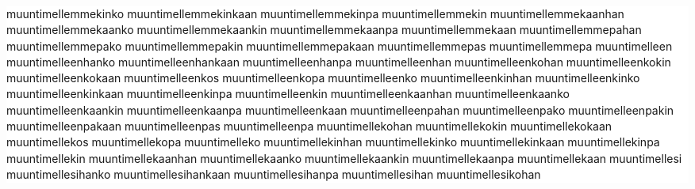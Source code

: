 muuntimellemmekinko
muuntimellemmekinkaan
muuntimellemmekinpa
muuntimellemmekin
muuntimellemmekaanhan
muuntimellemmekaanko
muuntimellemmekaankin
muuntimellemmekaanpa
muuntimellemmekaan
muuntimellemmepahan
muuntimellemmepako
muuntimellemmepakin
muuntimellemmepakaan
muuntimellemmepas
muuntimellemmepa
muuntimelleen
muuntimelleenhanko
muuntimelleenhankaan
muuntimelleenhanpa
muuntimelleenhan
muuntimelleenkohan
muuntimelleenkokin
muuntimelleenkokaan
muuntimelleenkos
muuntimelleenkopa
muuntimelleenko
muuntimelleenkinhan
muuntimelleenkinko
muuntimelleenkinkaan
muuntimelleenkinpa
muuntimelleenkin
muuntimelleenkaanhan
muuntimelleenkaanko
muuntimelleenkaankin
muuntimelleenkaanpa
muuntimelleenkaan
muuntimelleenpahan
muuntimelleenpako
muuntimelleenpakin
muuntimelleenpakaan
muuntimelleenpas
muuntimelleenpa
muuntimellekohan
muuntimellekokin
muuntimellekokaan
muuntimellekos
muuntimellekopa
muuntimelleko
muuntimellekinhan
muuntimellekinko
muuntimellekinkaan
muuntimellekinpa
muuntimellekin
muuntimellekaanhan
muuntimellekaanko
muuntimellekaankin
muuntimellekaanpa
muuntimellekaan
muuntimellesi
muuntimellesihanko
muuntimellesihankaan
muuntimellesihanpa
muuntimellesihan
muuntimellesikohan